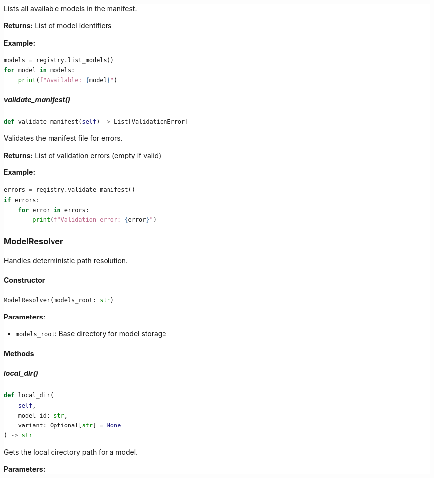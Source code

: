 Lists all available models in the manifest.

**Returns:** List of model identifiers

**Example:**

```python
models = registry.list_models()
for model in models:
    print(f"Available: {model}")
```

##### validate_manifest()

```python
def validate_manifest(self) -> List[ValidationError]
```

Validates the manifest file for errors.

**Returns:** List of validation errors (empty if valid)

**Example:**

```python
errors = registry.validate_manifest()
if errors:
    for error in errors:
        print(f"Validation error: {error}")
```

### ModelResolver

Handles deterministic path resolution.

#### Constructor

```python
ModelResolver(models_root: str)
```

**Parameters:**

- `models_root`: Base directory for model storage

#### Methods

##### local_dir()

```python
def local_dir(
    self,
    model_id: str,
    variant: Optional[str] = None
) -> str
```

Gets the local directory path for a model.

**Parameters:**
